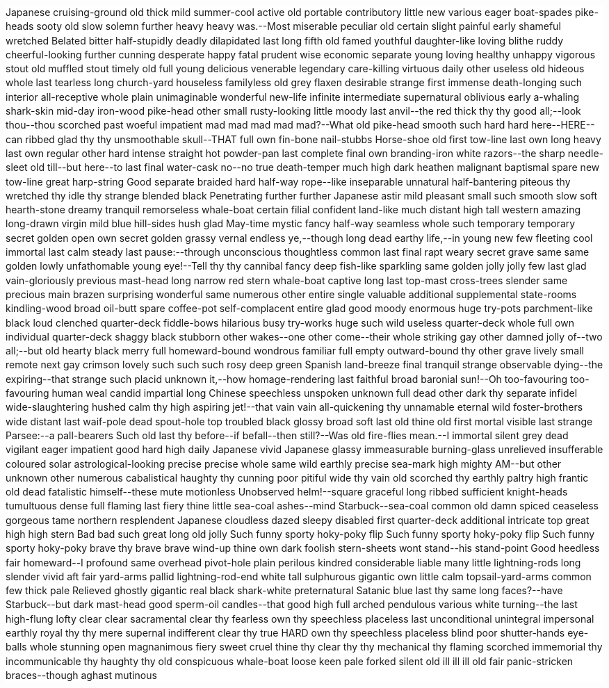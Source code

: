 Japanese cruising-ground old thick mild summer-cool active old portable contributory little new various eager boat-spades pike-heads sooty old slow solemn further heavy heavy was.--Most miserable peculiar old certain slight painful early shameful wretched Belated bitter half-stupidly deadly dilapidated last long fifth old famed youthful daughter-like loving blithe ruddy cheerful-looking further cunning desperate happy fatal prudent wise economic separate young loving healthy unhappy vigorous stout old muffled stout timely old full young delicious venerable legendary care-killing virtuous daily other useless old hideous whole last tearless long church-yard houseless familyless old grey flaxen desirable strange first immense death-longing such interior all-receptive whole plain unimaginable wonderful new-life infinite intermediate supernatural oblivious early a-whaling shark-skin mid-day iron-wood pike-head other small rusty-looking little moody last anvil--the red thick thy thy good all;--look thou--thou scorched past woeful impatient mad mad mad mad mad?--What old pike-head smooth such hard hard here--HERE--can ribbed glad thy thy unsmoothable skull--THAT full own fin-bone nail-stubbs Horse-shoe old first tow-line last own long heavy last own regular other hard intense straight hot powder-pan last complete final own branding-iron white razors--the sharp needle-sleet old till--but here--to last final water-cask no--no true death-temper much high dark heathen malignant baptismal spare new tow-line great harp-string Good separate braided hard half-way rope--like inseparable unnatural half-bantering piteous thy wretched thy idle thy strange blended black Penetrating further further Japanese astir mild pleasant small such smooth slow soft hearth-stone dreamy tranquil remorseless whale-boat certain filial confident land-like much distant high tall western amazing long-drawn virgin mild blue hill-sides hush glad May-time mystic fancy half-way seamless whole such temporary temporary secret golden open own secret golden grassy vernal endless ye,--though long dead earthy life,--in young new few fleeting cool immortal last calm steady last pause:--through unconscious thoughtless common last final rapt weary secret grave same same golden lowly unfathomable young eye!--Tell thy thy cannibal fancy deep fish-like sparkling same golden jolly jolly few last glad vain-gloriously previous mast-head long narrow red stern whale-boat captive long last top-mast cross-trees slender same precious main brazen surprising wonderful same numerous other entire single valuable additional supplemental state-rooms kindling-wood broad oil-butt spare coffee-pot self-complacent entire glad good moody enormous huge try-pots parchment-like black loud clenched quarter-deck fiddle-bows hilarious busy try-works huge such wild useless quarter-deck whole full own individual quarter-deck shaggy black stubborn other wakes--one other come--their whole striking gay other damned jolly of--two all;--but old hearty black merry full homeward-bound wondrous familiar full empty outward-bound thy other grave lively small remote next gay crimson lovely such such such rosy deep green Spanish land-breeze final tranquil strange observable dying--the expiring--that strange such placid unknown it,--how homage-rendering last faithful broad baronial sun!--Oh too-favouring too-favouring human weal candid impartial long Chinese speechless unspoken unknown full dead other dark thy separate infidel wide-slaughtering hushed calm thy high aspiring jet!--that vain vain all-quickening thy unnamable eternal wild foster-brothers wide distant last waif-pole dead spout-hole top troubled black glossy broad soft last old thine old first mortal visible last strange Parsee:--a pall-bearers Such old last thy before--if befall--then still?--Was old fire-flies mean.--I immortal silent grey dead vigilant eager impatient good hard high daily Japanese vivid Japanese glassy immeasurable burning-glass unrelieved insufferable coloured solar astrological-looking precise precise whole same wild earthly precise sea-mark high mighty AM--but other unknown other numerous cabalistical haughty thy cunning poor pitiful wide thy vain old scorched thy earthly paltry high frantic old dead fatalistic himself--these mute motionless Unobserved helm!--square graceful long ribbed sufficient knight-heads tumultuous dense full flaming last fiery thine little sea-coal ashes--mind Starbuck--sea-coal common old damn spiced ceaseless gorgeous tame northern resplendent Japanese cloudless dazed sleepy disabled first quarter-deck additional intricate top great high high stern Bad bad such great long old jolly Such funny sporty hoky-poky flip Such funny sporty hoky-poky flip Such funny sporty hoky-poky brave thy brave brave wind-up thine own dark foolish stern-sheets wont stand--his stand-point Good heedless fair homeward--I profound same overhead pivot-hole plain perilous kindred considerable liable many little lightning-rods long slender vivid aft fair yard-arms pallid lightning-rod-end white tall sulphurous gigantic own little calm topsail-yard-arms common few thick pale Relieved ghostly gigantic real black shark-white preternatural Satanic blue last thy same long faces?--have Starbuck--but dark mast-head good sperm-oil candles--that good high full arched pendulous various white turning--the last high-flung lofty clear clear sacramental clear thy fearless own thy speechless placeless last unconditional unintegral impersonal earthly royal thy thy mere supernal indifferent clear thy true HARD own thy speechless placeless blind poor shutter-hands eye-balls whole stunning open magnanimous fiery sweet cruel thine thy clear thy thy mechanical thy flaming scorched immemorial thy incommunicable thy haughty thy old conspicuous whale-boat loose keen pale forked silent old ill ill ill old fair panic-stricken braces--though aghast mutinous
